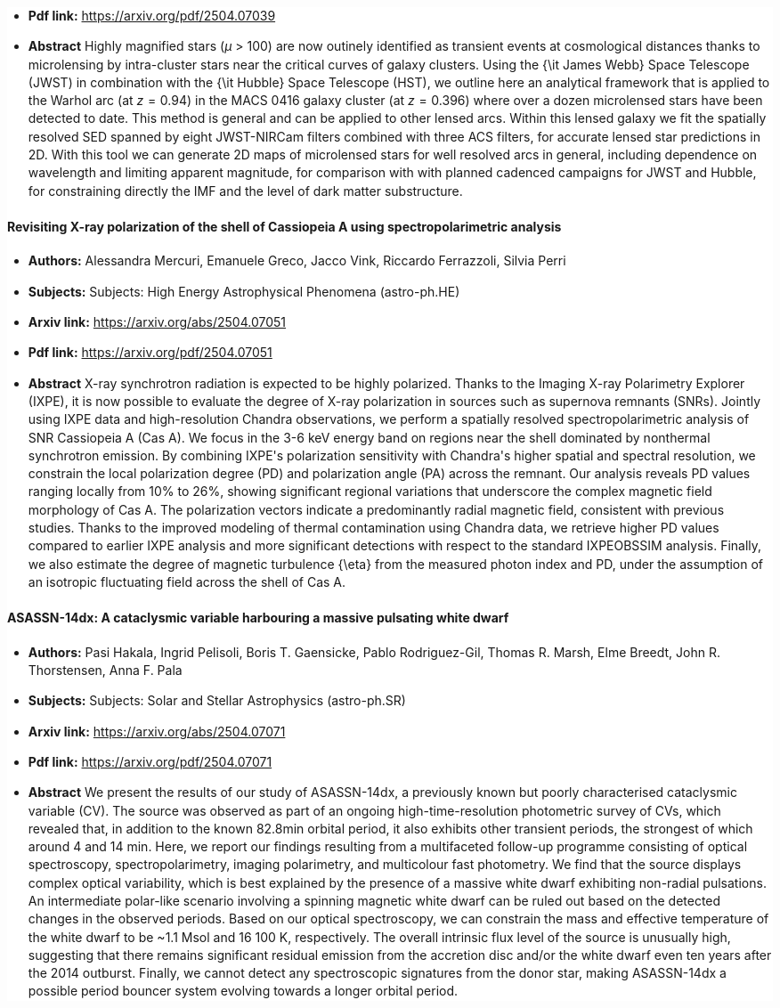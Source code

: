  - **Pdf link:** https://arxiv.org/pdf/2504.07039

 - **Abstract**
 Highly magnified stars ($\mu$ $>$ 100) are now outinely identified as transient events at cosmological distances thanks to microlensing by intra-cluster stars near the critical curves of galaxy clusters. Using the {\it James Webb} Space Telescope (JWST) in combination with the {\it Hubble} Space Telescope (HST), we outline here an analytical framework that is applied to the Warhol arc (at $z=0.94$) in the MACS 0416 galaxy cluster (at $z=0.396)$ where over a dozen microlensed stars have been detected to date. This method is general and can be applied to other lensed arcs. Within this lensed galaxy we fit the spatially resolved SED spanned by eight JWST-NIRCam filters combined with three ACS filters, for accurate lensed star predictions in 2D. With this tool we can generate 2D maps of microlensed stars for well resolved arcs in general, including dependence on wavelength and limiting apparent magnitude, for comparison with with planned cadenced campaigns for JWST and Hubble, for constraining directly the IMF and the level of dark matter substructure.
#### Revisiting X-ray polarization of the shell of Cassiopeia A using spectropolarimetric analysis
 - **Authors:** Alessandra Mercuri, Emanuele Greco, Jacco Vink, Riccardo Ferrazzoli, Silvia Perri
 - **Subjects:** Subjects:
High Energy Astrophysical Phenomena (astro-ph.HE)
 - **Arxiv link:** https://arxiv.org/abs/2504.07051

 - **Pdf link:** https://arxiv.org/pdf/2504.07051

 - **Abstract**
 X-ray synchrotron radiation is expected to be highly polarized. Thanks to the Imaging X-ray Polarimetry Explorer (IXPE), it is now possible to evaluate the degree of X-ray polarization in sources such as supernova remnants (SNRs). Jointly using IXPE data and high-resolution Chandra observations, we perform a spatially resolved spectropolarimetric analysis of SNR Cassiopeia A (Cas A). We focus in the 3-6 keV energy band on regions near the shell dominated by nonthermal synchrotron emission. By combining IXPE's polarization sensitivity with Chandra's higher spatial and spectral resolution, we constrain the local polarization degree (PD) and polarization angle (PA) across the remnant. Our analysis reveals PD values ranging locally from 10% to 26%, showing significant regional variations that underscore the complex magnetic field morphology of Cas A. The polarization vectors indicate a predominantly radial magnetic field, consistent with previous studies. Thanks to the improved modeling of thermal contamination using Chandra data, we retrieve higher PD values compared to earlier IXPE analysis and more significant detections with respect to the standard IXPEOBSSIM analysis. Finally, we also estimate the degree of magnetic turbulence {\eta} from the measured photon index and PD, under the assumption of an isotropic fluctuating field across the shell of Cas A.
#### ASASSN-14dx: A cataclysmic variable harbouring a massive pulsating white dwarf
 - **Authors:** Pasi Hakala, Ingrid Pelisoli, Boris T. Gaensicke, Pablo Rodriguez-Gil, Thomas R. Marsh, Elme Breedt, John R. Thorstensen, Anna F. Pala
 - **Subjects:** Subjects:
Solar and Stellar Astrophysics (astro-ph.SR)
 - **Arxiv link:** https://arxiv.org/abs/2504.07071

 - **Pdf link:** https://arxiv.org/pdf/2504.07071

 - **Abstract**
 We present the results of our study of ASASSN-14dx, a previously known but poorly characterised cataclysmic variable (CV). The source was observed as part of an ongoing high-time-resolution photometric survey of CVs, which revealed that, in addition to the known 82.8min orbital period, it also exhibits other transient periods, the strongest of which around 4 and 14 min. Here, we report our findings resulting from a multifaceted follow-up programme consisting of optical spectroscopy, spectropolarimetry, imaging polarimetry, and multicolour fast photometry. We find that the source displays complex optical variability, which is best explained by the presence of a massive white dwarf exhibiting non-radial pulsations. An intermediate polar-like scenario involving a spinning magnetic white dwarf can be ruled out based on the detected changes in the observed periods. Based on our optical spectroscopy, we can constrain the mass and effective temperature of the white dwarf to be ~1.1 Msol and 16 100 K, respectively. The overall intrinsic flux level of the source is unusually high, suggesting that there remains significant residual emission from the accretion disc and/or the white dwarf even ten years after the 2014 outburst. Finally, we cannot detect any spectroscopic signatures from the donor star, making ASASSN-14dx a possible period bouncer system evolving towards a longer orbital period.
